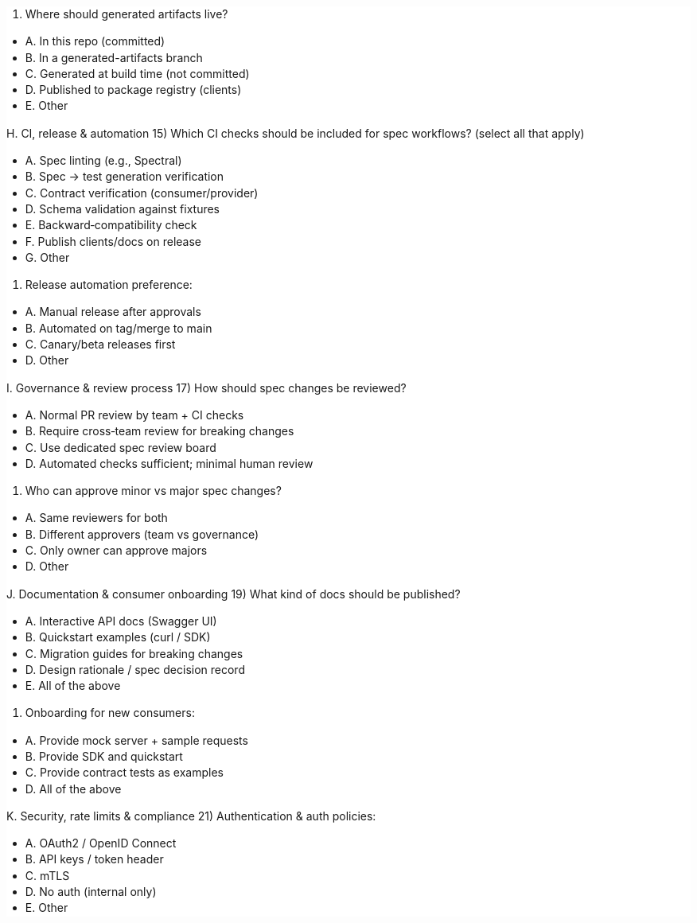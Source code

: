 1. Where should generated artifacts live?

- A. In this repo (committed)
- B. In a generated-artifacts branch
- C. Generated at build time (not committed)
- D. Published to package registry (clients)
- E. Other

H. CI, release & automation 15) Which CI checks should be included for spec workflows? (select all that apply)

- A. Spec linting (e.g., Spectral)
- B. Spec → test generation verification
- C. Contract verification (consumer/provider)
- D. Schema validation against fixtures
- E. Backward‑compatibility check
- F. Publish clients/docs on release
- G. Other

1. Release automation preference:

- A. Manual release after approvals
- B. Automated on tag/merge to main
- C. Canary/beta releases first
- D. Other

I. Governance & review process 17) How should spec changes be reviewed?

- A. Normal PR review by team + CI checks
- B. Require cross‑team review for breaking changes
- C. Use dedicated spec review board
- D. Automated checks sufficient; minimal human review

1. Who can approve minor vs major spec changes?

- A. Same reviewers for both
- B. Different approvers (team vs governance)
- C. Only owner can approve majors
- D. Other

J. Documentation & consumer onboarding 19) What kind of docs should be published?

- A. Interactive API docs (Swagger UI)
- B. Quickstart examples (curl / SDK)
- C. Migration guides for breaking changes
- D. Design rationale / spec decision record
- E. All of the above

1. Onboarding for new consumers:

- A. Provide mock server + sample requests
- B. Provide SDK and quickstart
- C. Provide contract tests as examples
- D. All of the above

K. Security, rate limits & compliance 21) Authentication & auth policies:

- A. OAuth2 / OpenID Connect
- B. API keys / token header
- C. mTLS
- D. No auth (internal only)
- E. Other
